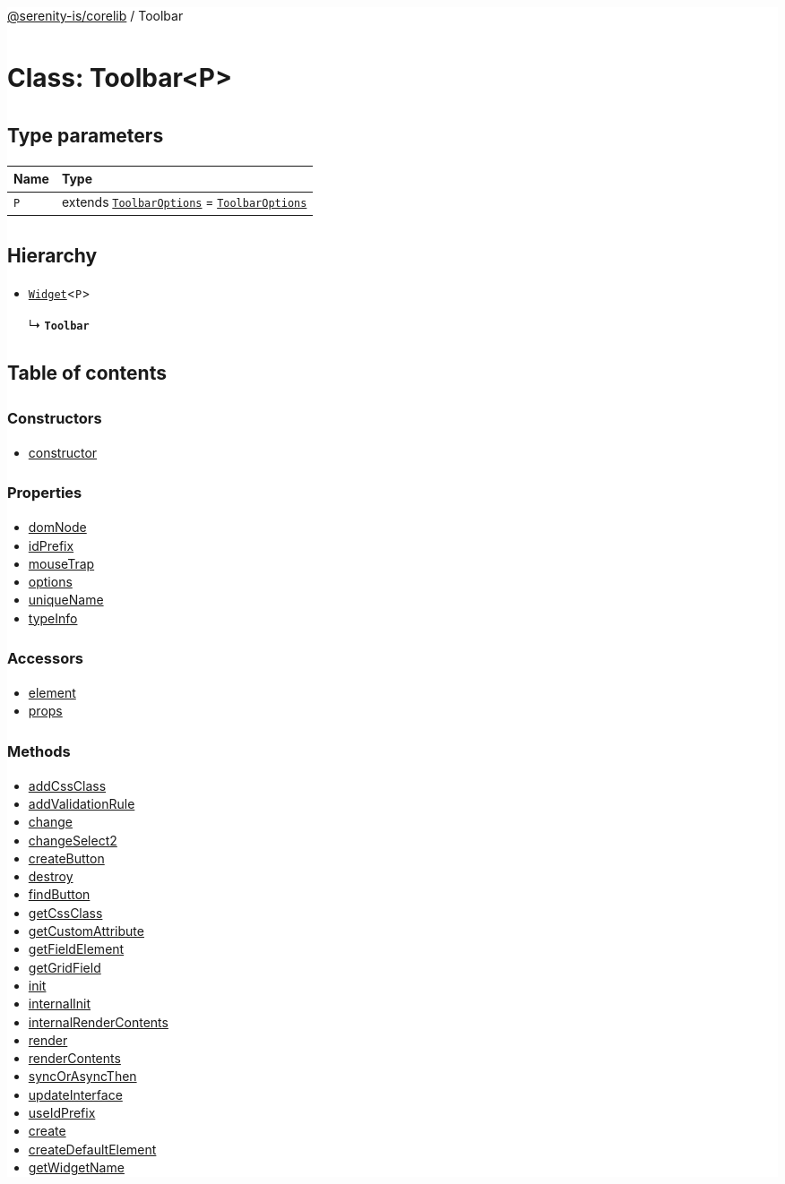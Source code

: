 [@serenity-is/corelib](../README.md) / Toolbar

# Class: Toolbar\<P\>

## Type parameters

| Name | Type |
| :------ | :------ |
| `P` | extends [`ToolbarOptions`](../interfaces/ToolbarOptions.md) = [`ToolbarOptions`](../interfaces/ToolbarOptions.md) |

## Hierarchy

- [`Widget`](Widget.md)\<`P`\>

  ↳ **`Toolbar`**

## Table of contents

### Constructors

- [constructor](Toolbar.md#constructor)

### Properties

- [domNode](Toolbar.md#domnode)
- [idPrefix](Toolbar.md#idprefix)
- [mouseTrap](Toolbar.md#mousetrap)
- [options](Toolbar.md#options)
- [uniqueName](Toolbar.md#uniquename)
- [typeInfo](Toolbar.md#typeinfo)

### Accessors

- [element](Toolbar.md#element)
- [props](Toolbar.md#props)

### Methods

- [addCssClass](Toolbar.md#addcssclass)
- [addValidationRule](Toolbar.md#addvalidationrule)
- [change](Toolbar.md#change)
- [changeSelect2](Toolbar.md#changeselect2)
- [createButton](Toolbar.md#createbutton)
- [destroy](Toolbar.md#destroy)
- [findButton](Toolbar.md#findbutton)
- [getCssClass](Toolbar.md#getcssclass)
- [getCustomAttribute](Toolbar.md#getcustomattribute)
- [getFieldElement](Toolbar.md#getfieldelement)
- [getGridField](Toolbar.md#getgridfield)
- [init](Toolbar.md#init)
- [internalInit](Toolbar.md#internalinit)
- [internalRenderContents](Toolbar.md#internalrendercontents)
- [render](Toolbar.md#render)
- [renderContents](Toolbar.md#rendercontents)
- [syncOrAsyncThen](Toolbar.md#syncorasyncthen)
- [updateInterface](Toolbar.md#updateinterface)
- [useIdPrefix](Toolbar.md#useidprefix)
- [create](Toolbar.md#create)
- [createDefaultElement](Toolbar.md#createdefaultelement)
- [getWidgetName](Toolbar.md#getwidgetname)
